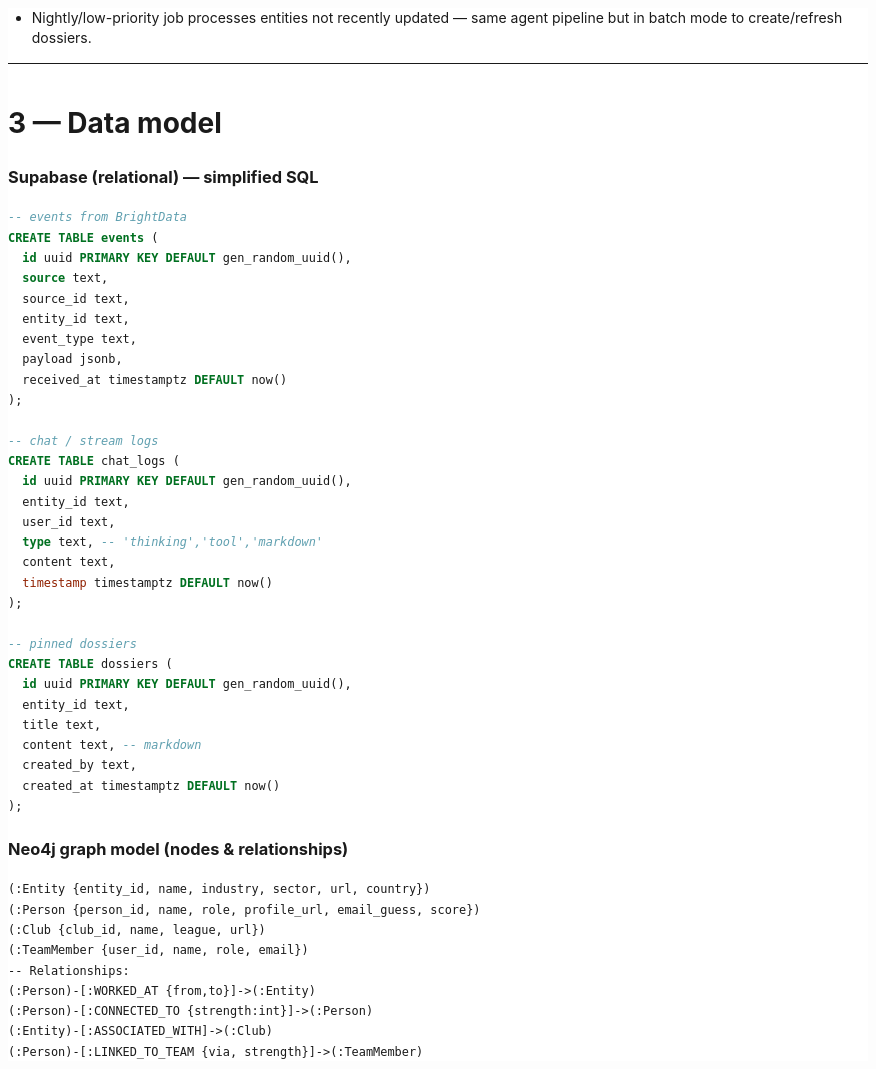    * Nightly/low-priority job processes entities not recently updated — same agent pipeline but in batch mode to create/refresh dossiers.

---

# 3 — Data model

### Supabase (relational) — simplified SQL

```sql
-- events from BrightData
CREATE TABLE events (
  id uuid PRIMARY KEY DEFAULT gen_random_uuid(),
  source text,
  source_id text,
  entity_id text,
  event_type text,
  payload jsonb,
  received_at timestamptz DEFAULT now()
);

-- chat / stream logs
CREATE TABLE chat_logs (
  id uuid PRIMARY KEY DEFAULT gen_random_uuid(),
  entity_id text,
  user_id text,
  type text, -- 'thinking','tool','markdown'
  content text,
  timestamp timestamptz DEFAULT now()
);

-- pinned dossiers
CREATE TABLE dossiers (
  id uuid PRIMARY KEY DEFAULT gen_random_uuid(),
  entity_id text,
  title text,
  content text, -- markdown
  created_by text,
  created_at timestamptz DEFAULT now()
);
```

### Neo4j graph model (nodes & relationships)

```
(:Entity {entity_id, name, industry, sector, url, country})
(:Person {person_id, name, role, profile_url, email_guess, score})
(:Club {club_id, name, league, url})
(:TeamMember {user_id, name, role, email})
-- Relationships:
(:Person)-[:WORKED_AT {from,to}]->(:Entity)
(:Person)-[:CONNECTED_TO {strength:int}]->(:Person)
(:Entity)-[:ASSOCIATED_WITH]->(:Club)
(:Person)-[:LINKED_TO_TEAM {via, strength}]->(:TeamMember)
```
